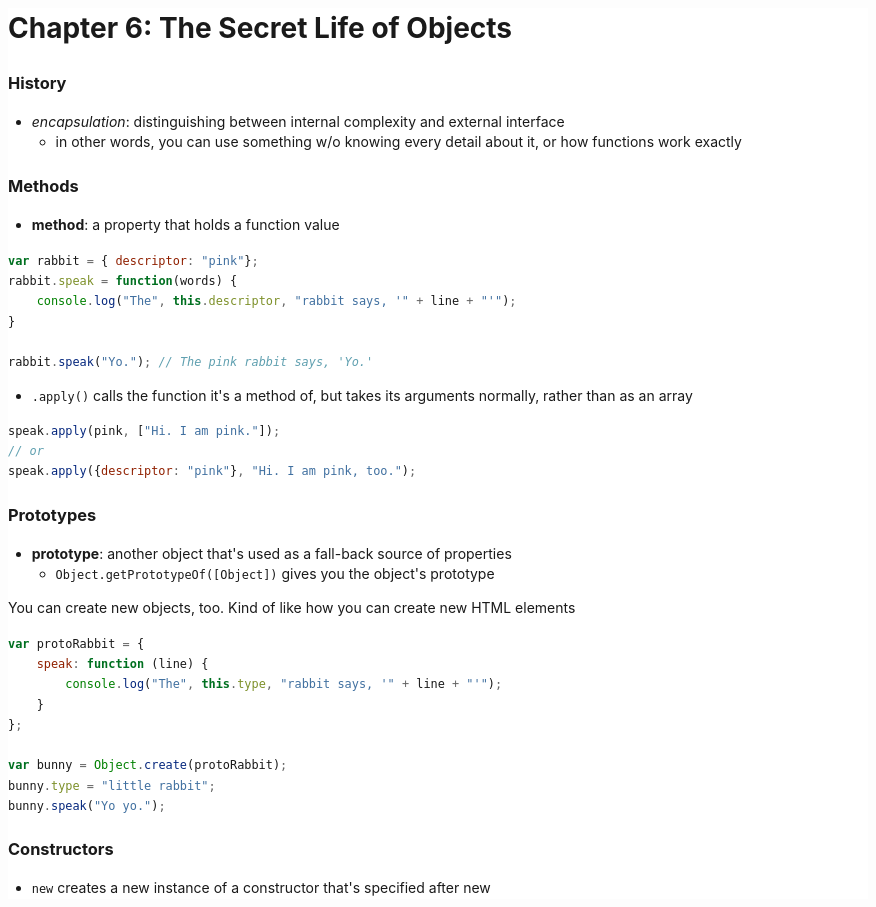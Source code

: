 # Chapter 6: The Secret Life of Objects

### History

* _encapsulation_: distinguishing between internal complexity and external interface
    - in other words, you can use something w/o knowing every detail about it, or how functions work exactly


### Methods

* __method__: a property that holds a function value

```javascript
var rabbit = { descriptor: "pink"};
rabbit.speak = function(words) {
    console.log("The", this.descriptor, "rabbit says, '" + line + "'");
}

rabbit.speak("Yo."); // The pink rabbit says, 'Yo.'
```
* `.apply()` calls the function it's a method of, but takes its arguments normally, rather than as an array


```javascript
speak.apply(pink, ["Hi. I am pink."]);
// or
speak.apply({descriptor: "pink"}, "Hi. I am pink, too.");
```


### Prototypes

* __prototype__: another object that's used as a fall-back source of properties
    - `Object.getPrototypeOf([Object])` gives you the object's prototype

You can create new objects, too. Kind of like how you can create new HTML elements

```javascript
var protoRabbit = {
    speak: function (line) {
        console.log("The", this.type, "rabbit says, '" + line + "'");
    }
};

var bunny = Object.create(protoRabbit);
bunny.type = "little rabbit";
bunny.speak("Yo yo.");
```


### Constructors

* `new` creates a new instance of a constructor that's specified after new
